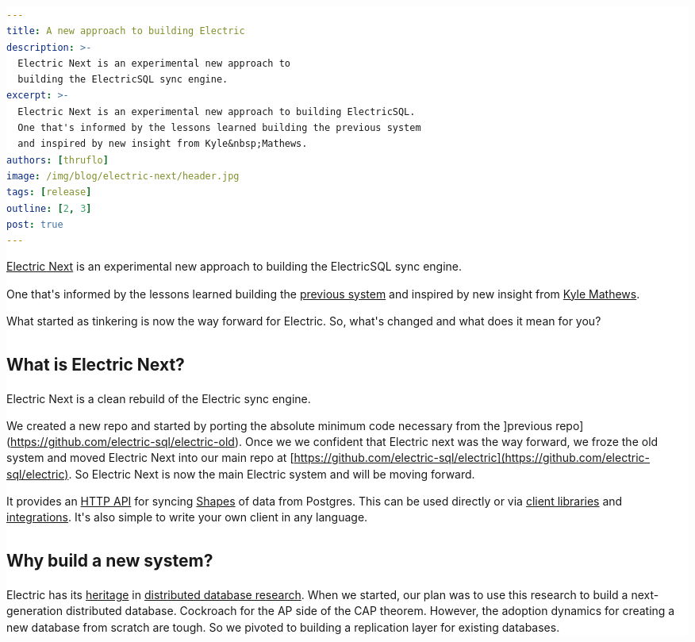 ```yaml
---
title: A new approach to building Electric
description: >-
  Electric Next is an experimental new approach to
  building the ElectricSQL sync engine.
excerpt: >-
  Electric Next is an experimental new approach to building ElectricSQL.
  One that's informed by the lessons learned building the previous system
  and inspired by new insight from Kyle&nbsp;Mathews.
authors: [thruflo]
image: /img/blog/electric-next/header.jpg
tags: [release]
outline: [2, 3]
post: true
---
```


<script setup>
import Tweet from 'vue-tweet'
</script>

[Electric Next](https://github.com/electric-sql/archived-electric-next) is an experimental new approach to building the ElectricSQL sync engine.

One that's informed by the lessons learned building the [previous system](https://legacy.electric-sql.com) and inspired by new insight from [Kyle&nbsp;Mathews](https://electric-sql.com/about/team#kyle).

What started as tinkering is now the way forward for Electric. So, what's changed and what does it mean for you?

## What is Electric Next?

Electric Next is a clean rebuild of the Electric sync engine.

We created a new repo and started by porting the absolute minimum code necessary from the ]previous repo](https://github.com/electric-sql/electric-old). Once we we confident that Electric next was the way forward, we froze the old system and moved Electric Next into our main repo at [https://github.com/electric-sql/electric](https://github.com/electric-sql/electric). So Electric Next is now the main Electric system and will be moving forward.

It provides an [HTTP API](/docs/api/http) for syncing [Shapes](/docs/guides/shapes) of data from Postgres. This can be used directly or via [client libraries](/docs/api/clients/typescript) and [integrations](/docs/api/integrations/react). It's also simple to write your own client in any language.

## Why build a new system?

Electric has its [heritage](https://electric-sql.com/about/team#advisors) in [distributed database research](https://electric-sql.com/docs/reference/literature). When we started, our plan was to use this research to build a next-generation distributed database. Cockroach for the AP side of the CAP theorem. However, the adoption dynamics for creating a new database from scratch are tough. So we pivoted to building a replication layer for existing databases.

